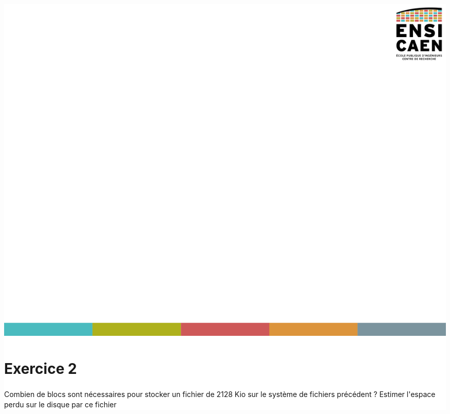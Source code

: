 ![bg original](./figures/logo/fond.png)
# Exercice 2
Combien de blocs sont nécessaires pour stocker un fichier de 2128 Kio sur le  système de fichiers précédent ?
Estimer l'espace perdu sur le disque par ce fichier
